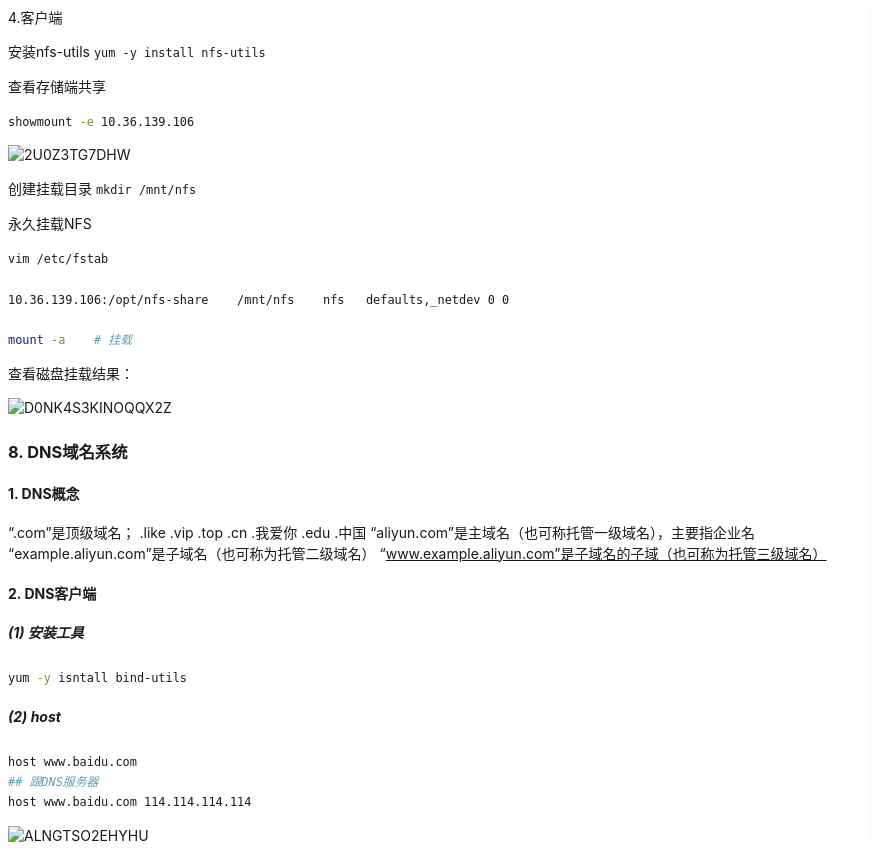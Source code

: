 

4.客户端

安装nfs-utils `yum -y install nfs-utils`

查看存储端共享

```bash
showmount -e 10.36.139.106
```

 ![2U0Z3TG7DHW](https://typora3366.oss-cn-shenzhen.aliyuncs.com/img_for_typora/2U0Z3TG7DHW.png)

创建挂载目录 `mkdir /mnt/nfs`

永久挂载NFS

```bash
vim /etc/fstab

10.36.139.106:/opt/nfs-share    /mnt/nfs    nfs   defaults,_netdev 0 0

mount -a	# 挂载
```

查看磁盘挂载结果：

 ![D0NK4S3KINOQQX2Z](https://typora3366.oss-cn-shenzhen.aliyuncs.com/img_for_typora/D0NK4S3KINOQQX2Z.png)



### 8. DNS域名系统

#### 1. DNS概念

“.com”是顶级域名； .like .vip .top .cn .我爱你 .edu .中国
“aliyun.com”是主域名（也可称托管一级域名），主要指企业名
“example.aliyun.com”是子域名（也可称为托管二级域名）
“www.example.aliyun.com”是子域名的子域（也可称为托管三级域名）

#### 2. DNS客户端

##### (1) 安装工具

```bash
yum -y isntall bind-utils
```

##### (2) host

```bash
host www.baidu.com
## 跟DNS服务器
host www.baidu.com 114.114.114.114
```

 ![ALNGTSO2EHYHU](https://typora3366.oss-cn-shenzhen.aliyuncs.com/img_for_typora/ALNGTSO2EHYHU.png)
